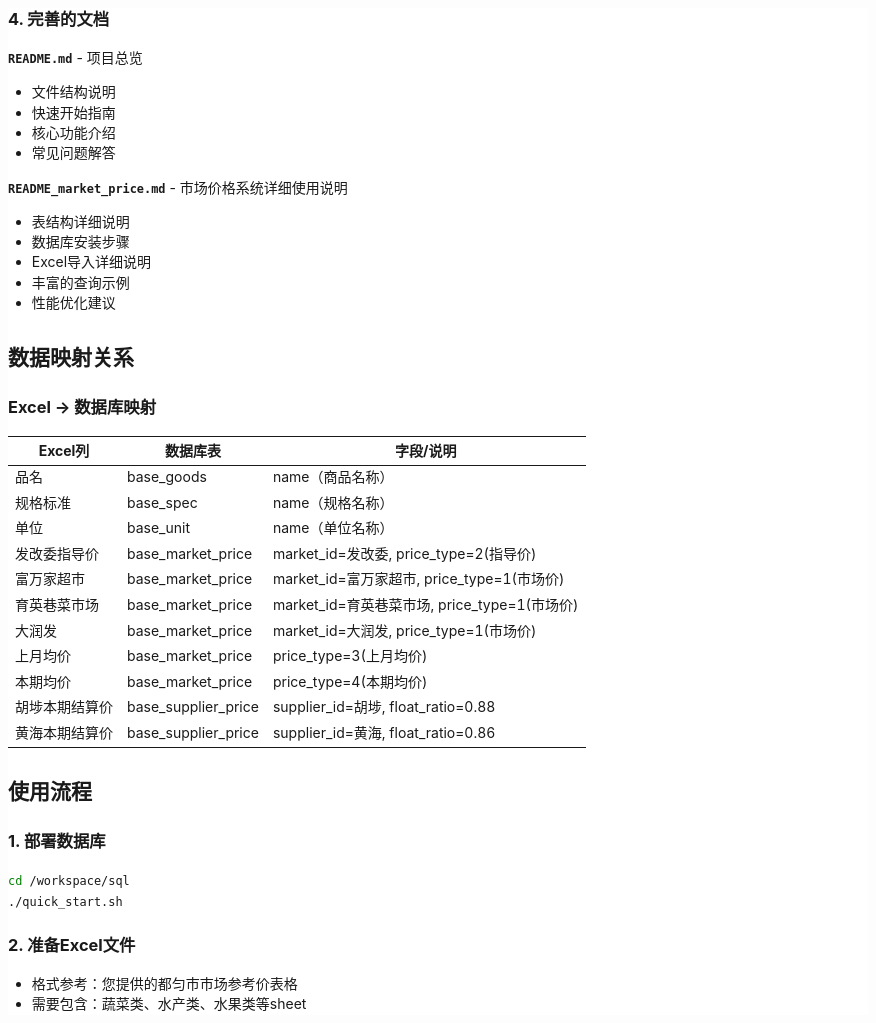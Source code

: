 ### 4. 完善的文档

**`README.md`** - 项目总览
- 文件结构说明
- 快速开始指南
- 核心功能介绍
- 常见问题解答

**`README_market_price.md`** - 市场价格系统详细使用说明
- 表结构详细说明
- 数据库安装步骤
- Excel导入详细说明
- 丰富的查询示例
- 性能优化建议

## 数据映射关系

### Excel → 数据库映射

| Excel列 | 数据库表 | 字段/说明 |
|---------|----------|-----------|
| 品名 | base_goods | name（商品名称） |
| 规格标准 | base_spec | name（规格名称） |
| 单位 | base_unit | name（单位名称） |
| 发改委指导价 | base_market_price | market_id=发改委, price_type=2(指导价) |
| 富万家超市 | base_market_price | market_id=富万家超市, price_type=1(市场价) |
| 育英巷菜市场 | base_market_price | market_id=育英巷菜市场, price_type=1(市场价) |
| 大润发 | base_market_price | market_id=大润发, price_type=1(市场价) |
| 上月均价 | base_market_price | price_type=3(上月均价) |
| 本期均价 | base_market_price | price_type=4(本期均价) |
| 胡埗本期结算价 | base_supplier_price | supplier_id=胡埗, float_ratio=0.88 |
| 黄海本期结算价 | base_supplier_price | supplier_id=黄海, float_ratio=0.86 |

## 使用流程

### 1. 部署数据库
```bash
cd /workspace/sql
./quick_start.sh
```

### 2. 准备Excel文件
- 格式参考：您提供的都匀市市场参考价表格
- 需要包含：蔬菜类、水产类、水果类等sheet
